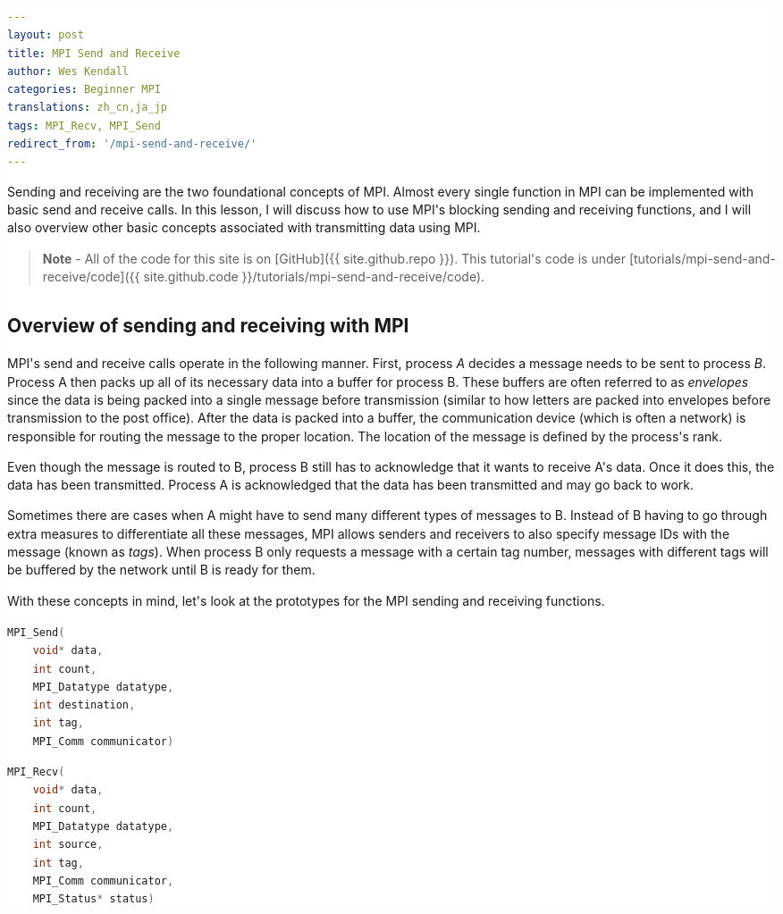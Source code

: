 ```yaml
---
layout: post
title: MPI Send and Receive
author: Wes Kendall
categories: Beginner MPI
translations: zh_cn,ja_jp
tags: MPI_Recv, MPI_Send
redirect_from: '/mpi-send-and-receive/'
---
```


Sending and receiving are the two foundational concepts of MPI. Almost every single function in MPI can be implemented with basic send and receive calls. In this lesson, I will discuss how to use MPI's blocking sending and receiving functions, and I will also overview other basic concepts associated with transmitting data using MPI.

> **Note** - All of the code for this site is on [GitHub]({{ site.github.repo }}). This tutorial's code is under [tutorials/mpi-send-and-receive/code]({{ site.github.code }}/tutorials/mpi-send-and-receive/code).

## Overview of sending and receiving with MPI
MPI's send and receive calls operate in the following manner. First, process *A* decides a message needs to be sent to process *B*. Process A then packs up all of its necessary data into a buffer for process B. These buffers are often referred to as *envelopes* since the data is being packed into a single message before transmission (similar to how letters are packed into envelopes before transmission to the post office). After the data is packed into a buffer, the communication device (which is often a network) is responsible for routing the message to the proper location. The location of the message is defined by the process's rank.

Even though the message is routed to B, process B still has to acknowledge that it wants to receive A's data. Once it does this, the data has been transmitted. Process A is acknowledged that the data has been transmitted and may go back to work.

Sometimes there are cases when A might have to send many different types of messages to B. Instead of B having to go through extra measures to differentiate all these messages, MPI allows senders and receivers to also specify message IDs with the message (known as *tags*). When process B only requests a message with a certain tag number, messages with different tags will be buffered by the network until B is ready for them.

With these concepts in mind, let's look at the prototypes for the MPI sending and receiving functions.

```cpp
MPI_Send(
    void* data,
    int count,
    MPI_Datatype datatype,
    int destination,
    int tag,
    MPI_Comm communicator)
```

```cpp
MPI_Recv(
    void* data,
    int count,
    MPI_Datatype datatype,
    int source,
    int tag,
    MPI_Comm communicator,
    MPI_Status* status)
```
